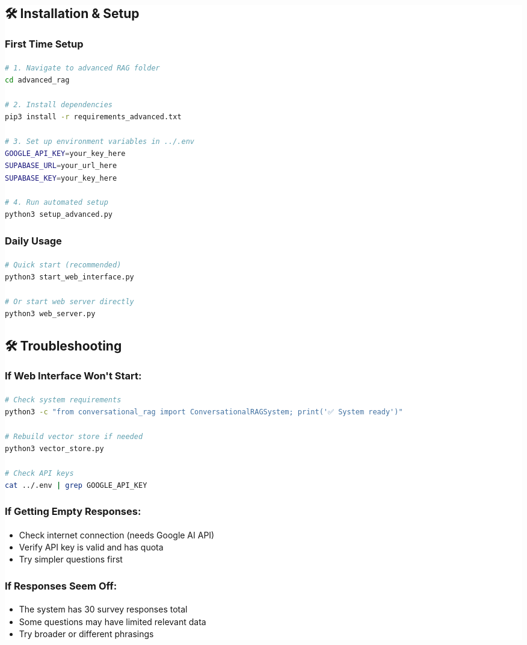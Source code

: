 ## 🛠️ Installation & Setup

### **First Time Setup**
```bash
# 1. Navigate to advanced RAG folder
cd advanced_rag

# 2. Install dependencies
pip3 install -r requirements_advanced.txt

# 3. Set up environment variables in ../.env
GOOGLE_API_KEY=your_key_here
SUPABASE_URL=your_url_here
SUPABASE_KEY=your_key_here

# 4. Run automated setup
python3 setup_advanced.py
```

### **Daily Usage**
```bash
# Quick start (recommended)
python3 start_web_interface.py

# Or start web server directly
python3 web_server.py
```

## 🛠️ Troubleshooting

### **If Web Interface Won't Start:**
```bash
# Check system requirements
python3 -c "from conversational_rag import ConversationalRAGSystem; print('✅ System ready')"

# Rebuild vector store if needed
python3 vector_store.py

# Check API keys
cat ../.env | grep GOOGLE_API_KEY
```

### **If Getting Empty Responses:**
- Check internet connection (needs Google AI API)
- Verify API key is valid and has quota
- Try simpler questions first

### **If Responses Seem Off:**
- The system has 30 survey responses total
- Some questions may have limited relevant data
- Try broader or different phrasings
